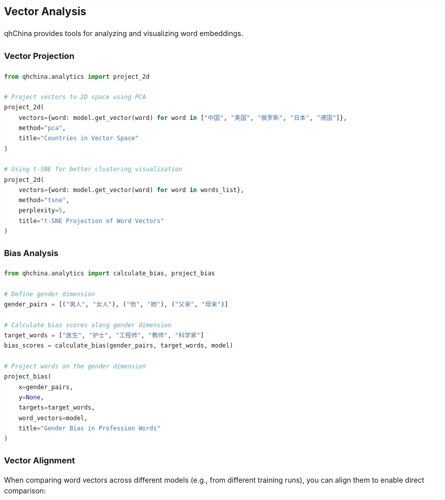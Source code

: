 
## Vector Analysis

qhChina provides tools for analyzing and visualizing word embeddings.

### Vector Projection

```python
from qhchina.analytics import project_2d

# Project vectors to 2D space using PCA
project_2d(
    vectors={word: model.get_vector(word) for word in ["中国", "美国", "俄罗斯", "日本", "德国"]},
    method="pca",
    title="Countries in Vector Space"
)

# Using t-SNE for better clustering visualization
project_2d(
    vectors={word: model.get_vector(word) for word in words_list},
    method="tsne",
    perplexity=5,
    title="t-SNE Projection of Word Vectors"
)
```

### Bias Analysis

```python
from qhchina.analytics import calculate_bias, project_bias

# Define gender dimension
gender_pairs = [("男人", "女人"), ("他", "她"), ("父亲", "母亲")]

# Calculate bias scores along gender dimension
target_words = ["医生", "护士", "工程师", "教师", "科学家"]
bias_scores = calculate_bias(gender_pairs, target_words, model)

# Project words on the gender dimension
project_bias(
    x=gender_pairs,
    y=None,
    targets=target_words,
    word_vectors=model,
    title="Gender Bias in Profession Words"
)
```

### Vector Alignment

When comparing word vectors across different models (e.g., from different training runs), you can align them to enable direct comparison:
